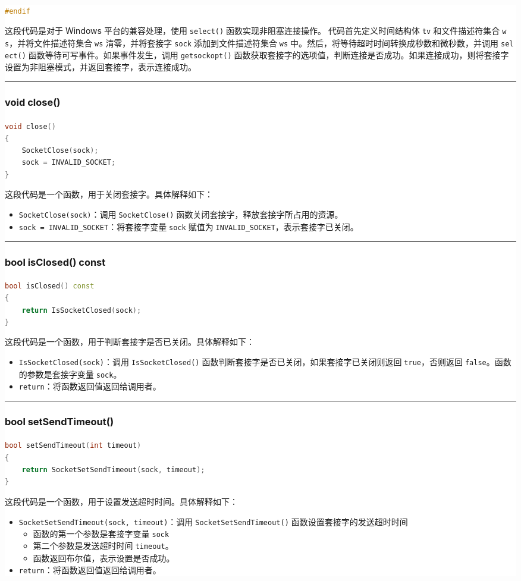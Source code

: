 ```C++
#endif
```

这段代码是对于 Windows 平台的兼容处理，使用 `select()` 函数实现非阻塞连接操作。 代码首先定义时间结构体 `tv` 和文件描述符集合 `ws`，并将文件描述符集合 `ws` 清零，并将套接字 `sock` 添加到文件描述符集合 `ws` 中。然后，将等待超时时间转换成秒数和微秒数，并调用 `select()` 函数等待可写事件。如果事件发生，调用 `getsockopt()` 函数获取套接字的选项值，判断连接是否成功。如果连接成功，则将套接字设置为非阻塞模式，并返回套接字，表示连接成功。

------

### void close()

```C++
void close()
{
	SocketClose(sock);
	sock = INVALID_SOCKET;
}
```

这段代码是一个函数，用于关闭套接字。具体解释如下：

- `SocketClose(sock)`：调用 `SocketClose()` 函数关闭套接字，释放套接字所占用的资源。
- `sock = INVALID_SOCKET`：将套接字变量 `sock` 赋值为 `INVALID_SOCKET`，表示套接字已关闭。

------

### bool isClosed() const

```C++
bool isClosed() const
{
	return IsSocketClosed(sock);
}
```

这段代码是一个函数，用于判断套接字是否已关闭。具体解释如下：

- `IsSocketClosed(sock)`：调用 `IsSocketClosed()` 函数判断套接字是否已关闭，如果套接字已关闭则返回 `true`，否则返回 `false`。函数的参数是套接字变量 `sock`。 
- `return`：将函数返回值返回给调用者。

------

### bool setSendTimeout()

```C++
bool setSendTimeout(int timeout)
{
	return SocketSetSendTimeout(sock, timeout);
}
```

这段代码是一个函数，用于设置发送超时时间。具体解释如下：

- `SocketSetSendTimeout(sock, timeout)`：调用 `SocketSetSendTimeout()` 函数设置套接字的发送超时时间
  - 函数的第一个参数是套接字变量 `sock`
  - 第二个参数是发送超时时间 `timeout`。
  - 函数返回布尔值，表示设置是否成功。
- `return`：将函数返回值返回给调用者。
